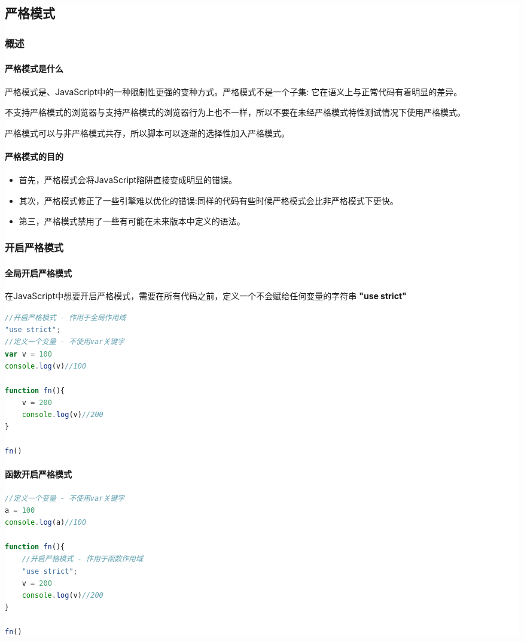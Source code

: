## 严格模式

### 概述

#### 严格模式是什么

严格模式是、JavaScript中的一种限制性更强的变种方式。严格模式不是一个子集: 它在语义上与正常代码有着明显的差异。

不支持严格模式的浏览器与支持严格模式的浏览器行为上也不一样，所以不要在未经严格模式特性测试情况下使用严格模式。

严格模式可以与非严格模式共存，所以脚本可以逐渐的选择性加入严格模式。



#### 严格模式的目的

- 首先，严格模式会将JavaScript陷阱直接变成明显的错误。

- 其次，严格模式修正了一些引擎难以优化的错误:同样的代码有些时候严格模式会比非严格模式下更快。

- 第三，严格模式禁用了一些有可能在未来版本中定义的语法。





### 开启严格模式

#### 全局开启严格模式

在JavaScript中想要开启严格模式，需要在所有代码之前，定义一个不会赋给任何变量的字符串  **"use strict"**

```js
//开启严格模式 - 作用于全局作用域
"use strict";
//定义一个变量 - 不使用var关键字
var v = 100
console.log(v)//100

function fn(){
    v = 200
    console.log(v)//200
}

fn()
```



#### 函数开启严格模式

```js
//定义一个变量 - 不使用var关键字
a = 100
console.log(a)//100

function fn(){
    //开启严格模式 - 作用于函数作用域
    "use strict";
    v = 200
    console.log(v)//200
}

fn()
```

